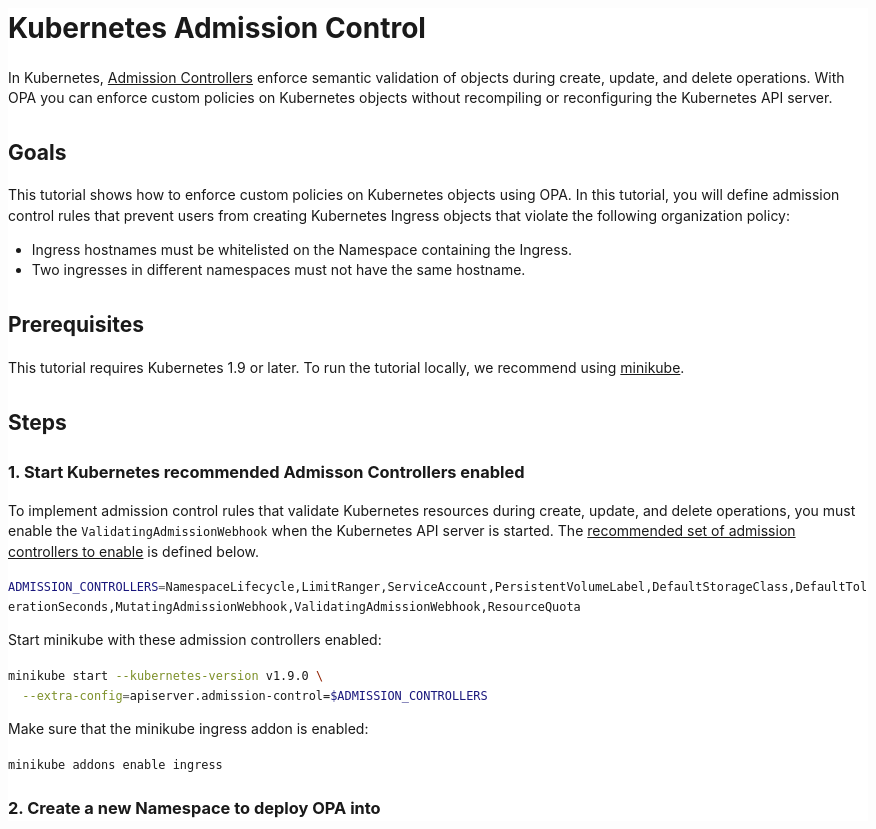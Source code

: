 # Kubernetes Admission Control

In Kubernetes, [Admission Controllers](https://kubernetes.io/docs/admin/admission-controllers/) enforce semantic validation of objects during create, update, and delete operations. With OPA you can enforce custom policies on Kubernetes objects without recompiling or reconfiguring the Kubernetes API server.

## Goals

This tutorial shows how to enforce custom policies on Kubernetes objects using OPA. In this tutorial, you will define admission control rules that prevent users from creating Kubernetes Ingress objects that violate the following organization policy:

- Ingress hostnames must be whitelisted on the Namespace containing the Ingress.
- Two ingresses in different namespaces must not have the same hostname.

## Prerequisites

This tutorial requires Kubernetes 1.9 or later. To run the tutorial locally, we recommend using [minikube](https://kubernetes.io/docs/getting-started-guides/minikube).

## Steps

### 1. Start Kubernetes recommended Admisson Controllers enabled

To implement admission control rules that validate Kubernetes resources during create, update, and delete operations, you must enable the `ValidatingAdmissionWebhook` when the Kubernetes API server is started. The [recommended set of admission controllers to enable](https://kubernetes.io/docs/admin/admission-controllers/#is-there-a-recommended-set-of-admission-controllers-to-use) is defined below.

```bash
ADMISSION_CONTROLLERS=NamespaceLifecycle,LimitRanger,ServiceAccount,PersistentVolumeLabel,DefaultStorageClass,DefaultTolerationSeconds,MutatingAdmissionWebhook,ValidatingAdmissionWebhook,ResourceQuota
```

Start minikube with these admission controllers enabled:

```bash
minikube start --kubernetes-version v1.9.0 \
  --extra-config=apiserver.admission-control=$ADMISSION_CONTROLLERS
```

Make sure that the minikube ingress addon is enabled:

```bash
minikube addons enable ingress
```

### 2. Create a new Namespace to deploy OPA into
